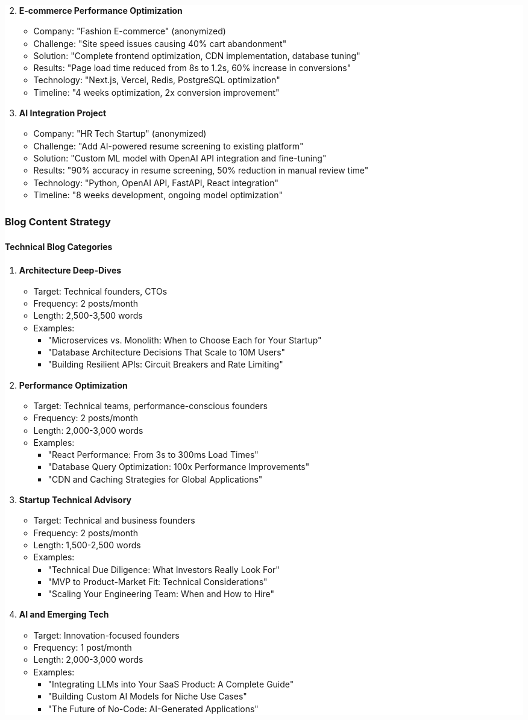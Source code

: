 2. **E-commerce Performance Optimization**
   - Company: "Fashion E-commerce" (anonymized)
   - Challenge: "Site speed issues causing 40% cart abandonment"
   - Solution: "Complete frontend optimization, CDN implementation, database tuning"
   - Results: "Page load time reduced from 8s to 1.2s, 60% increase in conversions"
   - Technology: "Next.js, Vercel, Redis, PostgreSQL optimization"
   - Timeline: "4 weeks optimization, 2x conversion improvement"

3. **AI Integration Project**
   - Company: "HR Tech Startup" (anonymized)
   - Challenge: "Add AI-powered resume screening to existing platform"
   - Solution: "Custom ML model with OpenAI API integration and fine-tuning"
   - Results: "90% accuracy in resume screening, 50% reduction in manual review time"
   - Technology: "Python, OpenAI API, FastAPI, React integration"
   - Timeline: "8 weeks development, ongoing model optimization"

### Blog Content Strategy

#### Technical Blog Categories

1. **Architecture Deep-Dives**
   - Target: Technical founders, CTOs
   - Frequency: 2 posts/month
   - Length: 2,500-3,500 words
   - Examples:
     - "Microservices vs. Monolith: When to Choose Each for Your Startup"
     - "Database Architecture Decisions That Scale to 10M Users"
     - "Building Resilient APIs: Circuit Breakers and Rate Limiting"

2. **Performance Optimization**
   - Target: Technical teams, performance-conscious founders
   - Frequency: 2 posts/month
   - Length: 2,000-3,000 words
   - Examples:
     - "React Performance: From 3s to 300ms Load Times"
     - "Database Query Optimization: 100x Performance Improvements"
     - "CDN and Caching Strategies for Global Applications"

3. **Startup Technical Advisory**
   - Target: Technical and business founders
   - Frequency: 2 posts/month
   - Length: 1,500-2,500 words
   - Examples:
     - "Technical Due Diligence: What Investors Really Look For"
     - "MVP to Product-Market Fit: Technical Considerations"
     - "Scaling Your Engineering Team: When and How to Hire"

4. **AI and Emerging Tech**
   - Target: Innovation-focused founders
   - Frequency: 1 post/month
   - Length: 2,000-3,000 words
   - Examples:
     - "Integrating LLMs into Your SaaS Product: A Complete Guide"
     - "Building Custom AI Models for Niche Use Cases"
     - "The Future of No-Code: AI-Generated Applications"
